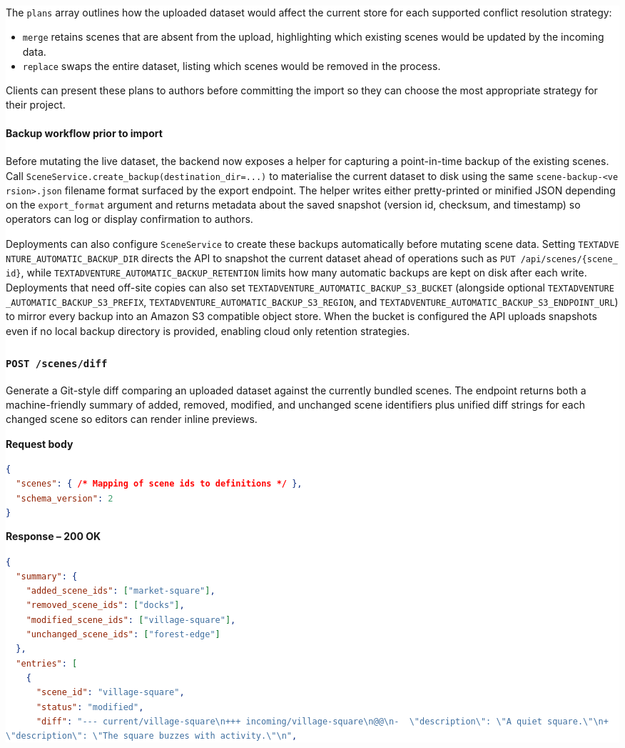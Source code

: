 The `plans` array outlines how the uploaded dataset would affect the current
store for each supported conflict resolution strategy:

- `merge` retains scenes that are absent from the upload, highlighting which
  existing scenes would be updated by the incoming data.
- `replace` swaps the entire dataset, listing which scenes would be removed in
  the process.

Clients can present these plans to authors before committing the import so
they can choose the most appropriate strategy for their project.

#### Backup workflow prior to import

Before mutating the live dataset, the backend now exposes a helper for
capturing a point-in-time backup of the existing scenes. Call
``SceneService.create_backup(destination_dir=...)`` to materialise the current
dataset to disk using the same ``scene-backup-<version>.json`` filename format
surfaced by the export endpoint. The helper writes either pretty-printed or
minified JSON depending on the ``export_format`` argument and returns metadata
about the saved snapshot (version id, checksum, and timestamp) so operators can
log or display confirmation to authors.

Deployments can also configure `SceneService` to create these backups
automatically before mutating scene data. Setting
``TEXTADVENTURE_AUTOMATIC_BACKUP_DIR`` directs the API to snapshot the current
dataset ahead of operations such as ``PUT /api/scenes/{scene_id}``, while
``TEXTADVENTURE_AUTOMATIC_BACKUP_RETENTION`` limits how many automatic backups
are kept on disk after each write. Deployments that need off-site copies can
also set ``TEXTADVENTURE_AUTOMATIC_BACKUP_S3_BUCKET`` (alongside optional
``TEXTADVENTURE_AUTOMATIC_BACKUP_S3_PREFIX``, ``TEXTADVENTURE_AUTOMATIC_BACKUP_S3_REGION``,
and ``TEXTADVENTURE_AUTOMATIC_BACKUP_S3_ENDPOINT_URL``) to mirror every backup
into an Amazon S3 compatible object store. When the bucket is configured the API
uploads snapshots even if no local backup directory is provided, enabling cloud
only retention strategies.


### `POST /scenes/diff`

Generate a Git-style diff comparing an uploaded dataset against the currently
bundled scenes. The endpoint returns both a machine-friendly summary of added,
removed, modified, and unchanged scene identifiers plus unified diff strings for
each changed scene so editors can render inline previews.

**Request body**

```json
{
  "scenes": { /* Mapping of scene ids to definitions */ },
  "schema_version": 2
}
```

**Response – 200 OK**

```json
{
  "summary": {
    "added_scene_ids": ["market-square"],
    "removed_scene_ids": ["docks"],
    "modified_scene_ids": ["village-square"],
    "unchanged_scene_ids": ["forest-edge"]
  },
  "entries": [
    {
      "scene_id": "village-square",
      "status": "modified",
      "diff": "--- current/village-square\n+++ incoming/village-square\n@@\n-  \"description\": \"A quiet square.\"\n+  \"description\": \"The square buzzes with activity.\"\n",
```